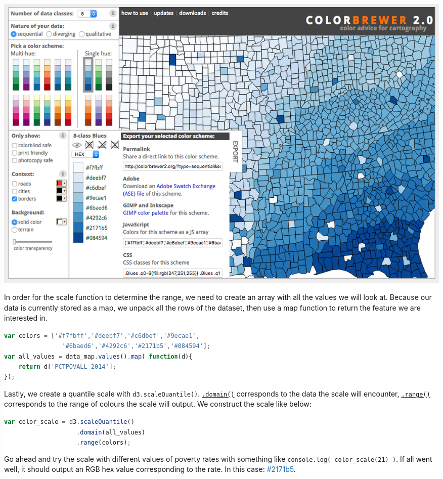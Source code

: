 ![ColorBrewer](images/colorbrewer.png)

In order for the scale function to determine the range, we need to create an array with all the values we will look at. Because our data is currently stored as a map, we unpack all the rows of the dataset, then use a map function to return the feature we are interested in.
```javascript
var colors = ['#f7fbff','#deebf7','#c6dbef','#9ecae1',
                '#6baed6','#4292c6','#2171b5','#084594'];
var all_values = data_map.values().map( function(d){
    return d['PCTPOVALL_2014'];
});
```

Lastly, we create a quantile scale with `d3.scaleQuantile()`. [`.domain()`](https://github.com/d3/d3-scale#quantile_domain) corresponds to the data the scale will encounter, [`.range()`](https://github.com/d3/d3-scale#quantile_range) corresponds to the range of colours the scale will output. We construct the scale like below:
```javascript
var color_scale = d3.scaleQuantile()
                    .domain(all_values)
                    .range(colors);
```

Go ahead and try the scale with different values of poverty rates with something like `console.log( color_scale(21) )`. If all went well, it should output an RGB hex value corresponding to the rate. In this case: <span style="color:#2171b5">#2171b5</span>.
